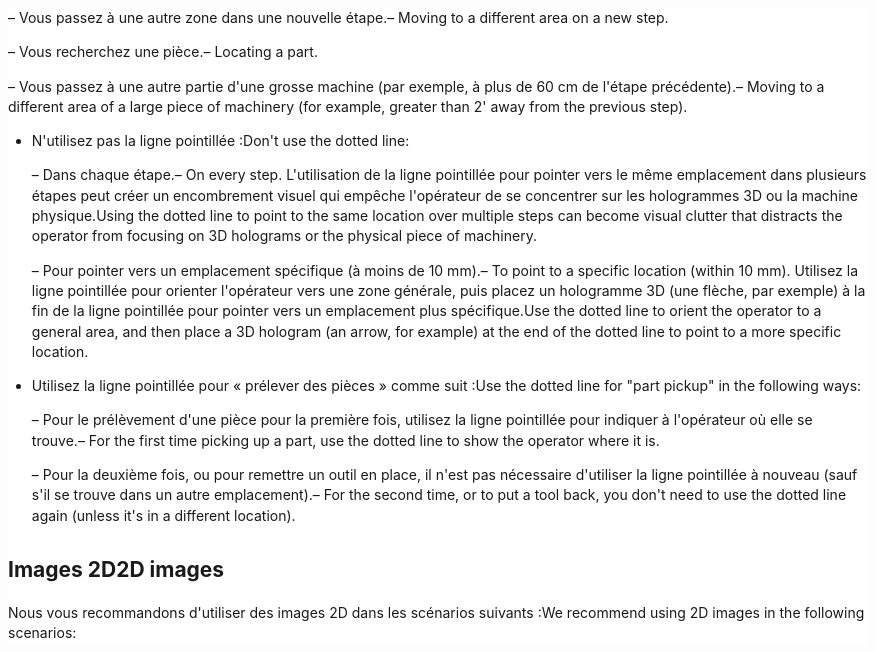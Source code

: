   <span data-ttu-id="27a8a-229">– Vous passez à une autre zone dans une nouvelle étape.</span><span class="sxs-lookup"><span data-stu-id="27a8a-229">– Moving to a different area on a new step.</span></span>
  
  <span data-ttu-id="27a8a-230">– Vous recherchez une pièce.</span><span class="sxs-lookup"><span data-stu-id="27a8a-230">– Locating a part.</span></span>
  
  <span data-ttu-id="27a8a-231">– Vous passez à une autre partie d'une grosse machine (par exemple, à plus de 60 cm de l'étape précédente).</span><span class="sxs-lookup"><span data-stu-id="27a8a-231">– Moving to a different area of a large piece of machinery (for example, greater than 2' away from the previous step).</span></span>
  
- <span data-ttu-id="27a8a-232">N'utilisez pas la ligne pointillée :</span><span class="sxs-lookup"><span data-stu-id="27a8a-232">Don't use the dotted line:</span></span>

  <span data-ttu-id="27a8a-233">– Dans chaque étape.</span><span class="sxs-lookup"><span data-stu-id="27a8a-233">– On every step.</span></span> <span data-ttu-id="27a8a-234">L'utilisation de la ligne pointillée pour pointer vers le même emplacement dans plusieurs étapes peut créer un encombrement visuel qui empêche l'opérateur de se concentrer sur les hologrammes 3D ou la machine physique.</span><span class="sxs-lookup"><span data-stu-id="27a8a-234">Using the dotted line to point to the same location over multiple steps can become visual clutter that distracts the operator from focusing on 3D holograms or the physical piece of machinery.</span></span>
  
  <span data-ttu-id="27a8a-235">– Pour pointer vers un emplacement spécifique (à moins de 10 mm).</span><span class="sxs-lookup"><span data-stu-id="27a8a-235">– To point to a specific location (within 10 mm).</span></span> <span data-ttu-id="27a8a-236">Utilisez la ligne pointillée pour orienter l'opérateur vers une zone générale, puis placez un hologramme 3D (une flèche, par exemple) à la fin de la ligne pointillée pour pointer vers un emplacement plus spécifique.</span><span class="sxs-lookup"><span data-stu-id="27a8a-236">Use the dotted line to orient the operator to a general area, and then place a 3D hologram (an arrow, for example) at the end of the dotted line to point to a more specific location.</span></span>

- <span data-ttu-id="27a8a-237">Utilisez la ligne pointillée pour « prélever des pièces » comme suit :</span><span class="sxs-lookup"><span data-stu-id="27a8a-237">Use the dotted line for "part pickup" in the following ways:</span></span>

  <span data-ttu-id="27a8a-238">– Pour le prélèvement d'une pièce pour la première fois, utilisez la ligne pointillée pour indiquer à l'opérateur où elle se trouve.</span><span class="sxs-lookup"><span data-stu-id="27a8a-238">– For the first time picking up a part, use the dotted line to show the operator where it is.</span></span>

  <span data-ttu-id="27a8a-239">– Pour la deuxième fois, ou pour remettre un outil en place, il n'est pas nécessaire d'utiliser la ligne pointillée à nouveau (sauf s'il se trouve dans un autre emplacement).</span><span class="sxs-lookup"><span data-stu-id="27a8a-239">– For the second time, or to put a tool back, you don't need to use the dotted line again (unless it's in a different location).</span></span>

## <a name="2d-images"></a><span data-ttu-id="27a8a-240">Images 2D</span><span class="sxs-lookup"><span data-stu-id="27a8a-240">2D images</span></span>

<span data-ttu-id="27a8a-241">Nous vous recommandons d'utiliser des images 2D dans les scénarios suivants :</span><span class="sxs-lookup"><span data-stu-id="27a8a-241">We recommend using 2D images in the following scenarios:</span></span>
